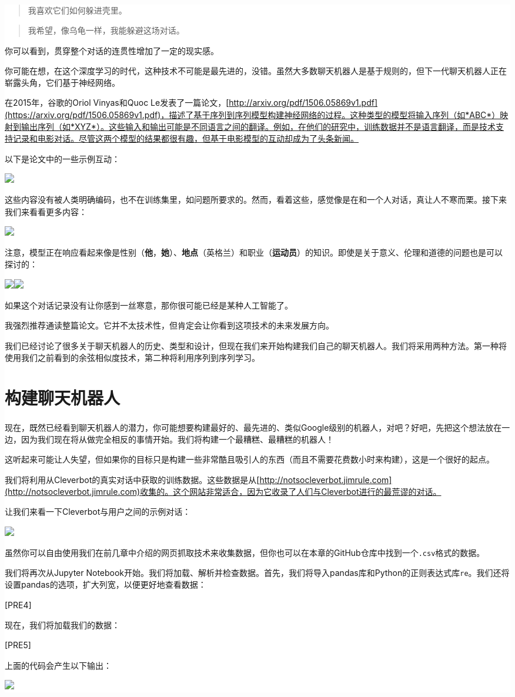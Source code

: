 >我喜欢它们如何躲进壳里。

>我希望，像乌龟一样，我能躲避这场对话。

你可以看到，贯穿整个对话的连贯性增加了一定的现实感。

你可能在想，在这个深度学习的时代，这种技术不可能是最先进的，没错。虽然大多数聊天机器人是基于规则的，但下一代聊天机器人正在崭露头角，它们基于神经网络。

在2015年，谷歌的Oriol Vinyas和Quoc Le发表了一篇论文，[http://arxiv.org/pdf/1506.05869v1.pdf](https://arxiv.org/pdf/1506.05869v1.pdf)，描述了基于序列到序列模型构建神经网络的过程。这种类型的模型将输入序列（如*ABC*）映射到输出序列（如*XYZ*）。这些输入和输出可能是不同语言之间的翻译。例如，在他们的研究中，训练数据并不是语言翻译，而是技术支持记录和电影对话。尽管这两个模型的结果都很有趣，但基于电影模型的互动却成为了头条新闻。

以下是论文中的一些示例互动：

![](img/0dce3fa1-0caf-44b3-bfec-863d7afe8cb6.png)

这些内容没有被人类明确编码，也不在训练集里，如问题所要求的。然而，看着这些，感觉像是在和一个人对话，真让人不寒而栗。接下来我们来看看更多内容：

![](img/591bc3ed-fb58-47f6-ac3e-77da623bd8ad.png)

注意，模型正在响应看起来像是性别（**他**，**她**）、**地点**（英格兰）和职业（**运动员**）的知识。即使是关于意义、伦理和道德的问题也是可以探讨的：

![](img/7d841798-609f-4249-8237-a9b8092442e4.png)![](img/7dc81f71-3e26-4ae0-8cd0-2f5652b4ad62.png)

如果这个对话记录没有让你感到一丝寒意，那你很可能已经是某种人工智能了。

我强烈推荐通读整篇论文。它并不太技术性，但肯定会让你看到这项技术的未来发展方向。

我们已经讨论了很多关于聊天机器人的历史、类型和设计，但现在我们来开始构建我们自己的聊天机器人。我们将采用两种方法。第一种将使用我们之前看到的余弦相似度技术，第二种将利用序列到序列学习。

# 构建聊天机器人

现在，既然已经看到聊天机器人的潜力，你可能想要构建最好的、最先进的、类似Google级别的机器人，对吧？好吧，先把这个想法放在一边，因为我们现在将从做完全相反的事情开始。我们将构建一个最糟糕、最糟糕的机器人！

这听起来可能让人失望，但如果你的目标只是构建一些非常酷且吸引人的东西（而且不需要花费数小时来构建），这是一个很好的起点。

我们将利用从Cleverbot的真实对话中获取的训练数据。这些数据是从[http://notsocleverbot.jimrule.com](http://notsocleverbot.jimrule.com)收集的。这个网站非常适合，因为它收录了人们与Cleverbot进行的最荒谬的对话。

让我们来看一下Cleverbot与用户之间的示例对话：

![](img/6d9fb676-13dc-4bb1-b64c-9a172256926b.png)

虽然你可以自由使用我们在前几章中介绍的网页抓取技术来收集数据，但你也可以在本章的GitHub仓库中找到一个`.csv`格式的数据。

我们将再次从Jupyter Notebook开始。我们将加载、解析并检查数据。首先，我们将导入pandas库和Python的正则表达式库`re`。我们还将设置pandas的选项，扩大列宽，以便更好地查看数据：

[PRE4]

现在，我们将加载我们的数据：

[PRE5]

上面的代码会产生以下输出：

![](img/a48abdb7-bcff-42f5-9d55-c7da9f2aed78.png)
